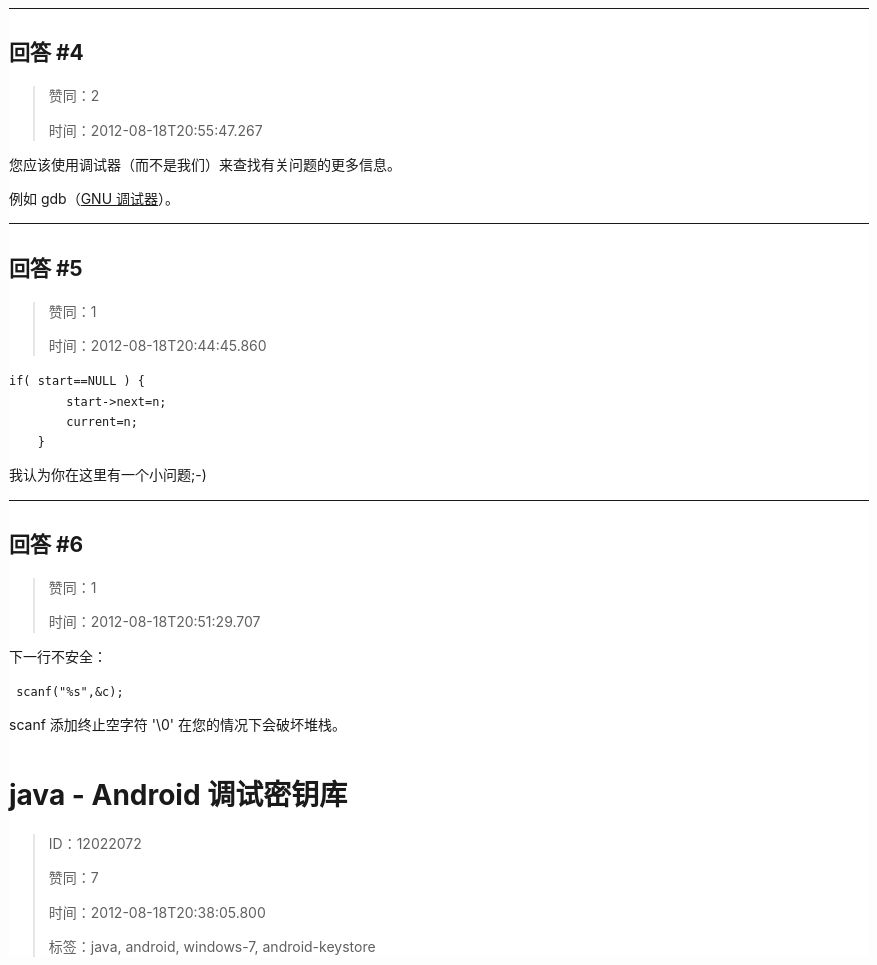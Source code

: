 * * *

## 回答 #4

> 赞同：2
> 
> 时间：2012-08-18T20:55:47.267

您应该使用调试器（而不是我们）来查找有关问题的更多信息。

例如 gdb（[GNU 调试器](http://en.wikipedia.org/wiki/GNU_Debugger)）。

* * *

## 回答 #5

> 赞同：1
> 
> 时间：2012-08-18T20:44:45.860

```
if( start==NULL ) {
        start->next=n;
        current=n;
    } 
```

我认为你在这里有一个小问题;-)

* * *

## 回答 #6

> 赞同：1
> 
> 时间：2012-08-18T20:51:29.707

下一行不安全：

```
 scanf("%s",&c); 
```

scanf 添加终止空字符 '\0' 在您的情况下会破坏堆栈。

# java - Android 调试密钥库

> ID：12022072
> 
> 赞同：7
> 
> 时间：2012-08-18T20:38:05.800
> 
> 标签：java, android, windows-7, android-keystore
